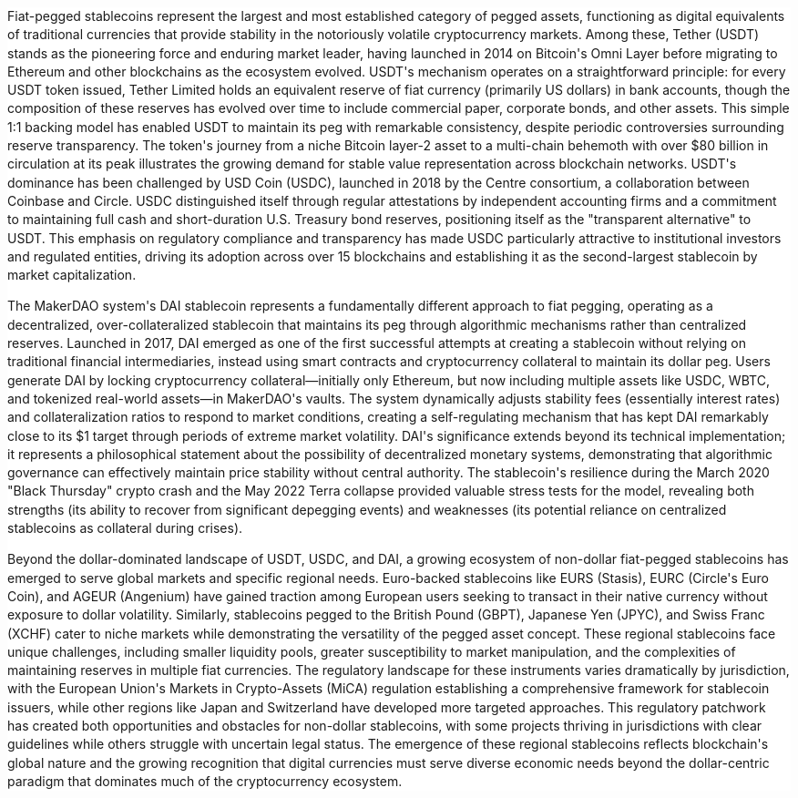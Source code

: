 Fiat-pegged stablecoins represent the largest and most established category of pegged assets, functioning as digital equivalents of traditional currencies that provide stability in the notoriously volatile cryptocurrency markets. Among these, Tether (USDT) stands as the pioneering force and enduring market leader, having launched in 2014 on Bitcoin's Omni Layer before migrating to Ethereum and other blockchains as the ecosystem evolved. USDT's mechanism operates on a straightforward principle: for every USDT token issued, Tether Limited holds an equivalent reserve of fiat currency (primarily US dollars) in bank accounts, though the composition of these reserves has evolved over time to include commercial paper, corporate bonds, and other assets. This simple 1:1 backing model has enabled USDT to maintain its peg with remarkable consistency, despite periodic controversies surrounding reserve transparency. The token's journey from a niche Bitcoin layer-2 asset to a multi-chain behemoth with over $80 billion in circulation at its peak illustrates the growing demand for stable value representation across blockchain networks. USDT's dominance has been challenged by USD Coin (USDC), launched in 2018 by the Centre consortium, a collaboration between Coinbase and Circle. USDC distinguished itself through regular attestations by independent accounting firms and a commitment to maintaining full cash and short-duration U.S. Treasury bond reserves, positioning itself as the "transparent alternative" to USDT. This emphasis on regulatory compliance and transparency has made USDC particularly attractive to institutional investors and regulated entities, driving its adoption across over 15 blockchains and establishing it as the second-largest stablecoin by market capitalization.

The MakerDAO system's DAI stablecoin represents a fundamentally different approach to fiat pegging, operating as a decentralized, over-collateralized stablecoin that maintains its peg through algorithmic mechanisms rather than centralized reserves. Launched in 2017, DAI emerged as one of the first successful attempts at creating a stablecoin without relying on traditional financial intermediaries, instead using smart contracts and cryptocurrency collateral to maintain its dollar peg. Users generate DAI by locking cryptocurrency collateral—initially only Ethereum, but now including multiple assets like USDC, WBTC, and tokenized real-world assets—in MakerDAO's vaults. The system dynamically adjusts stability fees (essentially interest rates) and collateralization ratios to respond to market conditions, creating a self-regulating mechanism that has kept DAI remarkably close to its $1 target through periods of extreme market volatility. DAI's significance extends beyond its technical implementation; it represents a philosophical statement about the possibility of decentralized monetary systems, demonstrating that algorithmic governance can effectively maintain price stability without central authority. The stablecoin's resilience during the March 2020 "Black Thursday" crypto crash and the May 2022 Terra collapse provided valuable stress tests for the model, revealing both strengths (its ability to recover from significant depegging events) and weaknesses (its potential reliance on centralized stablecoins as collateral during crises).

Beyond the dollar-dominated landscape of USDT, USDC, and DAI, a growing ecosystem of non-dollar fiat-pegged stablecoins has emerged to serve global markets and specific regional needs. Euro-backed stablecoins like EURS (Stasis), EURC (Circle's Euro Coin), and AGEUR (Angenium) have gained traction among European users seeking to transact in their native currency without exposure to dollar volatility. Similarly, stablecoins pegged to the British Pound (GBPT), Japanese Yen (JPYC), and Swiss Franc (XCHF) cater to niche markets while demonstrating the versatility of the pegged asset concept. These regional stablecoins face unique challenges, including smaller liquidity pools, greater susceptibility to market manipulation, and the complexities of maintaining reserves in multiple fiat currencies. The regulatory landscape for these instruments varies dramatically by jurisdiction, with the European Union's Markets in Crypto-Assets (MiCA) regulation establishing a comprehensive framework for stablecoin issuers, while other regions like Japan and Switzerland have developed more targeted approaches. This regulatory patchwork has created both opportunities and obstacles for non-dollar stablecoins, with some projects thriving in jurisdictions with clear guidelines while others struggle with uncertain legal status. The emergence of these regional stablecoins reflects blockchain's global nature and the growing recognition that digital currencies must serve diverse economic needs beyond the dollar-centric paradigm that dominates much of the cryptocurrency ecosystem.
